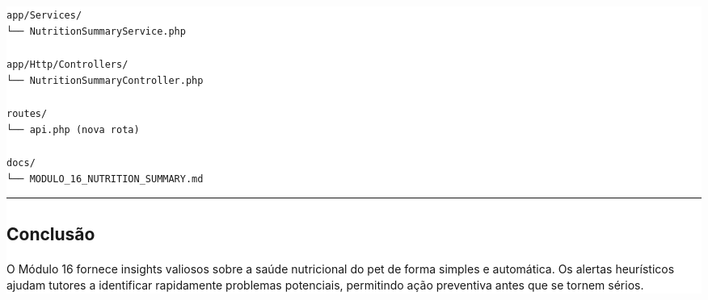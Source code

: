 ```
app/Services/
└── NutritionSummaryService.php

app/Http/Controllers/
└── NutritionSummaryController.php

routes/
└── api.php (nova rota)

docs/
└── MODULO_16_NUTRITION_SUMMARY.md
```

---

## Conclusão

O Módulo 16 fornece insights valiosos sobre a saúde nutricional do pet de forma simples e automática. Os alertas heurísticos ajudam tutores a identificar rapidamente problemas potenciais, permitindo ação preventiva antes que se tornem sérios.
